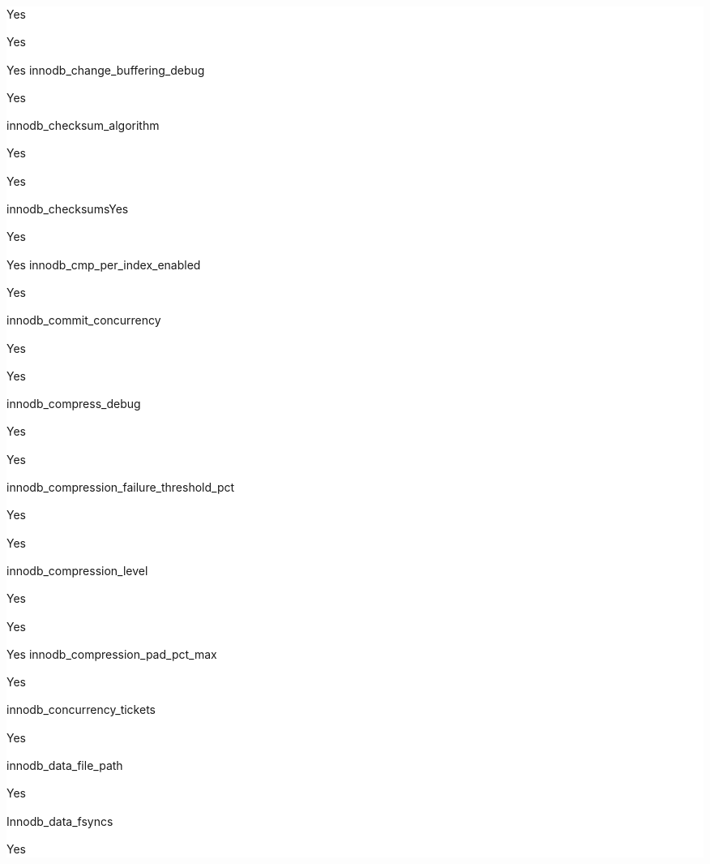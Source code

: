 Yes

Yes

Yes
innodb_change_buffering_debug

Yes

innodb_checksum_algorithm

Yes

Yes

innodb_checksumsYes

Yes

Yes
innodb_cmp_per_index_enabled

Yes

innodb_commit_concurrency

Yes

Yes

innodb_compress_debug

Yes

Yes

innodb_compression_failure_threshold_pct

Yes

Yes

innodb_compression_level

Yes

Yes

Yes
innodb_compression_pad_pct_max

Yes

innodb_concurrency_tickets

Yes

innodb_data_file_path

Yes

Innodb_data_fsyncs

Yes
